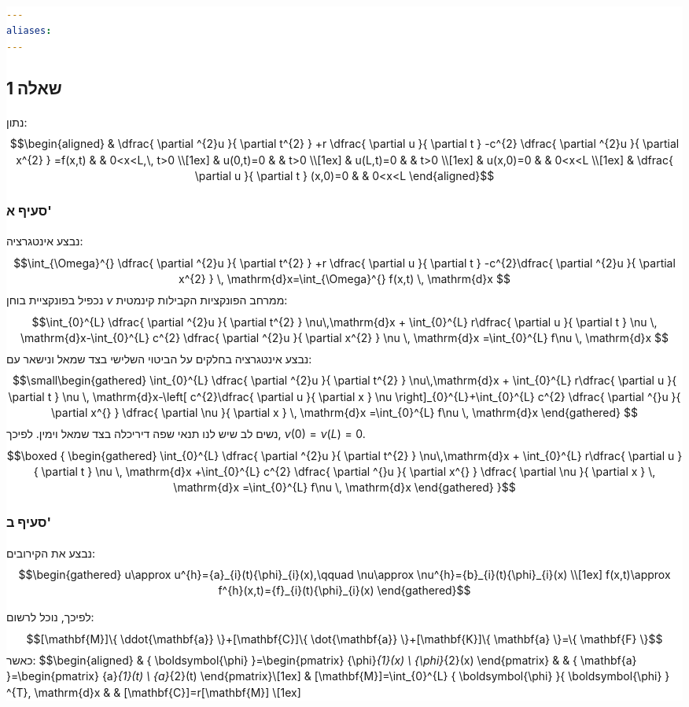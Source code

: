 ```yaml
---
aliases:
---
```

## שאלה 1
נתון:
$$\begin{aligned}
 & \dfrac{ \partial ^{2}u }{ \partial t^{2} } +r \dfrac{ \partial u }{ \partial t } -c^{2} \dfrac{ \partial ^{2}u }{ \partial x^{2} } =f(x,t) &  & 0<x<L,\, t>0 \\[1ex]
 & u(0,t)=0 &  & t>0 \\[1ex]
 & u(L,t)=0 &  & t>0 \\[1ex]
 & u(x,0)=0 &  & 0<x<L \\[1ex]
 & \dfrac{ \partial u }{ \partial t } (x,0)=0 &  & 0<x<L
\end{aligned}$$

### סעיף א'
נבצע אינטגרציה:
$$\int_{\Omega}^{} \dfrac{ \partial ^{2}u }{ \partial t^{2} } +r \dfrac{ \partial u }{ \partial t } -c^{2}\dfrac{ \partial ^{2}u }{ \partial x^{2} }  \, \mathrm{d}x=\int_{\Omega}^{} f(x,t) \, \mathrm{d}x  $$
נכפיל בפונקציית בוחן $\nu$ ממרחב הפונקציות הקבילות קינמטית:
$$\int_{0}^{L} \dfrac{ \partial ^{2}u }{ \partial t^{2} } \nu\,\mathrm{d}x + \int_{0}^{L} r\dfrac{ \partial u }{ \partial t } \nu  \, \mathrm{d}x-\int_{0}^{L} c^{2} \dfrac{ \partial ^{2}u }{ \partial x^{2} } \nu \, \mathrm{d}x =\int_{0}^{L} f\nu \, \mathrm{d}x  $$
נבצע אינטגרציה בחלקים על הביטוי השלישי בצד שמאל ונישאר עם:
$$\small\begin{gathered}
\int_{0}^{L} \dfrac{ \partial ^{2}u }{ \partial t^{2} } \nu\,\mathrm{d}x + \int_{0}^{L} r\dfrac{ \partial u }{ \partial t } \nu  \, \mathrm{d}x-\left[ c^{2}\dfrac{ \partial u }{ \partial x } \nu \right]_{0}^{L}+\int_{0}^{L} c^{2} \dfrac{ \partial ^{}u }{ \partial x^{} } \dfrac{ \partial \nu }{ \partial x }  \, \mathrm{d}x =\int_{0}^{L} f\nu \, \mathrm{d}x
\end{gathered} $$
נשים לב שיש לנו תנאי שפה דיריכלה בצד שמאל וימין. לפיכך, $\nu(0)=\nu(L)=0$.
$$\boxed {
\begin{gathered}
\int_{0}^{L} \dfrac{ \partial ^{2}u }{ \partial t^{2} } \nu\,\mathrm{d}x + \int_{0}^{L} r\dfrac{ \partial u }{ \partial t } \nu  \, \mathrm{d}x +\int_{0}^{L} c^{2} \dfrac{ \partial ^{}u }{ \partial x^{} } \dfrac{ \partial \nu }{ \partial x }  \, \mathrm{d}x =\int_{0}^{L} f\nu \, \mathrm{d}x
\end{gathered} 
 }$$

### סעיף ב'
נבצע את הקירובים:
$$\begin{gathered}
u\approx u^{h}={a}_{i}(t){\phi}_{i}(x),\qquad \nu\approx \nu^{h}={b}_{i}(t){\phi}_{i}(x) \\[1ex]
f(x,t)\approx f^{h}(x,t)={f}_{i}(t){\phi}_{i}(x)
\end{gathered}$$

לפיכך, נוכל לרשום:
$$[\mathbf{M}]\{ \ddot{\mathbf{a}} \}+[\mathbf{C}]\{ \dot{\mathbf{a}} \}+[\mathbf{K}]\{ \mathbf{a} \}=\{ \mathbf{F} \}$$
כאשר:
$$\begin{aligned}
 & \{ \boldsymbol{\phi} \}=\begin{pmatrix}
{\phi}_{1}(x) \\
{\phi}_{2}(x)
\end{pmatrix}  &  & \{ \mathbf{a} \}=\begin{pmatrix}
{a}_{1}(t) \\
{a}_{2}(t)
\end{pmatrix}\\[1ex]
 & [\mathbf{M}]=\int_{0}^{L} \{ \boldsymbol{\phi} \}\{ \boldsymbol{\phi} \} ^{T}\, \mathrm{d}x  &  & [\mathbf{C}]=r[\mathbf{M}] \\[1ex]